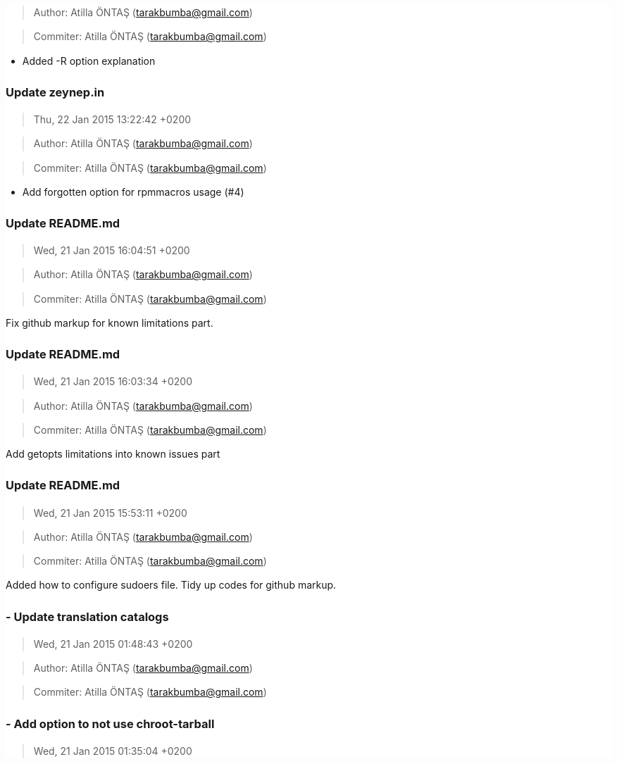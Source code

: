 >Author: Atilla ÖNTAŞ (tarakbumba@gmail.com)

>Commiter: Atilla ÖNTAŞ (tarakbumba@gmail.com)

- Added -R option explanation


### Update zeynep.in
>Thu, 22 Jan 2015 13:22:42 +0200

>Author: Atilla ÖNTAŞ (tarakbumba@gmail.com)

>Commiter: Atilla ÖNTAŞ (tarakbumba@gmail.com)

- Add forgotten option for rpmmacros usage (#4)


### Update README.md
>Wed, 21 Jan 2015 16:04:51 +0200

>Author: Atilla ÖNTAŞ (tarakbumba@gmail.com)

>Commiter: Atilla ÖNTAŞ (tarakbumba@gmail.com)

Fix github markup for known limitations part.


### Update README.md
>Wed, 21 Jan 2015 16:03:34 +0200

>Author: Atilla ÖNTAŞ (tarakbumba@gmail.com)

>Commiter: Atilla ÖNTAŞ (tarakbumba@gmail.com)

Add getopts limitations into known issues part


### Update README.md
>Wed, 21 Jan 2015 15:53:11 +0200

>Author: Atilla ÖNTAŞ (tarakbumba@gmail.com)

>Commiter: Atilla ÖNTAŞ (tarakbumba@gmail.com)

Added how to configure sudoers file.
Tidy up codes for github markup.


### - Update translation catalogs
>Wed, 21 Jan 2015 01:48:43 +0200

>Author: Atilla ÖNTAŞ (tarakbumba@gmail.com)

>Commiter: Atilla ÖNTAŞ (tarakbumba@gmail.com)




### - Add option to not use chroot-tarball
>Wed, 21 Jan 2015 01:35:04 +0200
